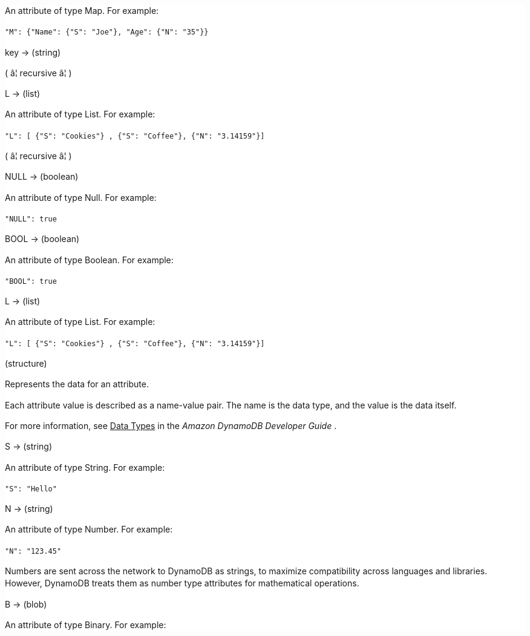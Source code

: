 An attribute of type Map. For example:

`"M": {"Name": {"S": "Joe"}, "Age": {"N": "35"}}`

key -> (string)

( â¦ recursive â¦ )

L -> (list)

An attribute of type List. For example:

`"L": [ {"S": "Cookies"} , {"S": "Coffee"}, {"N": "3.14159"}]`

( â¦ recursive â¦ )

NULL -> (boolean)

An attribute of type Null. For example:

`"NULL": true`

BOOL -> (boolean)

An attribute of type Boolean. For example:

`"BOOL": true`

L -> (list)

An attribute of type List. For example:

`"L": [ {"S": "Cookies"} , {"S": "Coffee"}, {"N": "3.14159"}]`

(structure)

Represents the data for an attribute.

Each attribute value is described as a name-value pair. The name is the data type, and the value is the data itself.

For more information, see [Data Types](https://docs.aws.amazon.com/amazondynamodb/latest/developerguide/HowItWorks.NamingRulesDataTypes.html#HowItWorks.DataTypes) in the *Amazon DynamoDB Developer Guide* .

S -> (string)

An attribute of type String. For example:

`"S": "Hello"`

N -> (string)

An attribute of type Number. For example:

`"N": "123.45"`

Numbers are sent across the network to DynamoDB as strings, to maximize compatibility across languages and libraries. However, DynamoDB treats them as number type attributes for mathematical operations.

B -> (blob)

An attribute of type Binary. For example:
